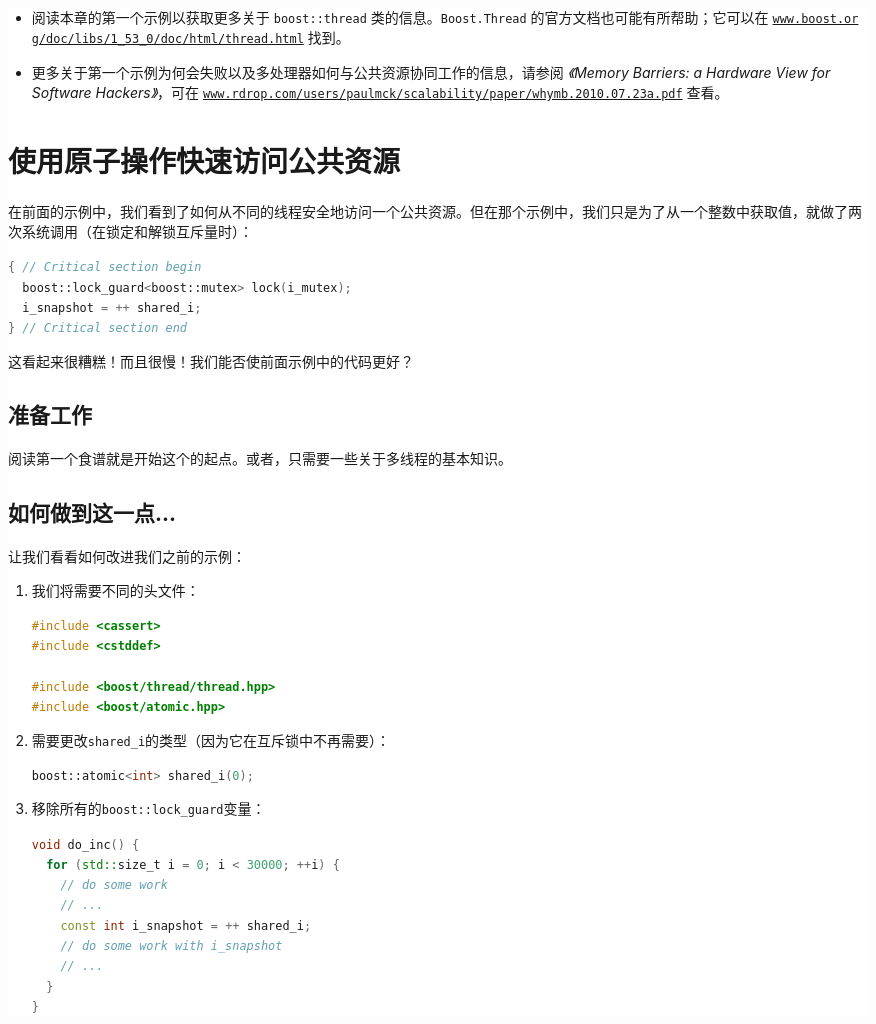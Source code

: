 +   阅读本章的第一个示例以获取更多关于 `boost::thread` 类的信息。`Boost.Thread` 的官方文档也可能有所帮助；它可以在 [`www.boost.org/doc/libs/1_53_0/doc/html/thread.html`](http://www.boost.org/doc/libs/1_53_0/doc/html/thread.html) 找到。

+   更多关于第一个示例为何会失败以及多处理器如何与公共资源协同工作的信息，请参阅 *《Memory Barriers: a Hardware View for Software Hackers》*，可在 [`www.rdrop.com/users/paulmck/scalability/paper/whymb.2010.07.23a.pdf`](http://www.rdrop.com/users/paulmck/scalability/paper/whymb.2010.07.23a.pdf) 查看。

# 使用原子操作快速访问公共资源

在前面的示例中，我们看到了如何从不同的线程安全地访问一个公共资源。但在那个示例中，我们只是为了从一个整数中获取值，就做了两次系统调用（在锁定和解锁互斥量时）：

```cpp
{ // Critical section begin
  boost::lock_guard<boost::mutex> lock(i_mutex);
  i_snapshot = ++ shared_i;
} // Critical section end
```

这看起来很糟糕！而且很慢！我们能否使前面示例中的代码更好？

## 准备工作

阅读第一个食谱就是开始这个的起点。或者，只需要一些关于多线程的基本知识。

## 如何做到这一点...

让我们看看如何改进我们之前的示例：

1.  我们将需要不同的头文件：

    ```cpp
    #include <cassert>
    #include <cstddef>

    #include <boost/thread/thread.hpp>
    #include <boost/atomic.hpp>
    ```

1.  需要更改`shared_i`的类型（因为它在互斥锁中不再需要）：

    ```cpp
    boost::atomic<int> shared_i(0);
    ```

1.  移除所有的`boost::lock_guard`变量：

    ```cpp
    void do_inc() {
      for (std::size_t i = 0; i < 30000; ++i) {
        // do some work
        // ...
        const int i_snapshot = ++ shared_i;
        // do some work with i_snapshot
        // ...
      }
    }
